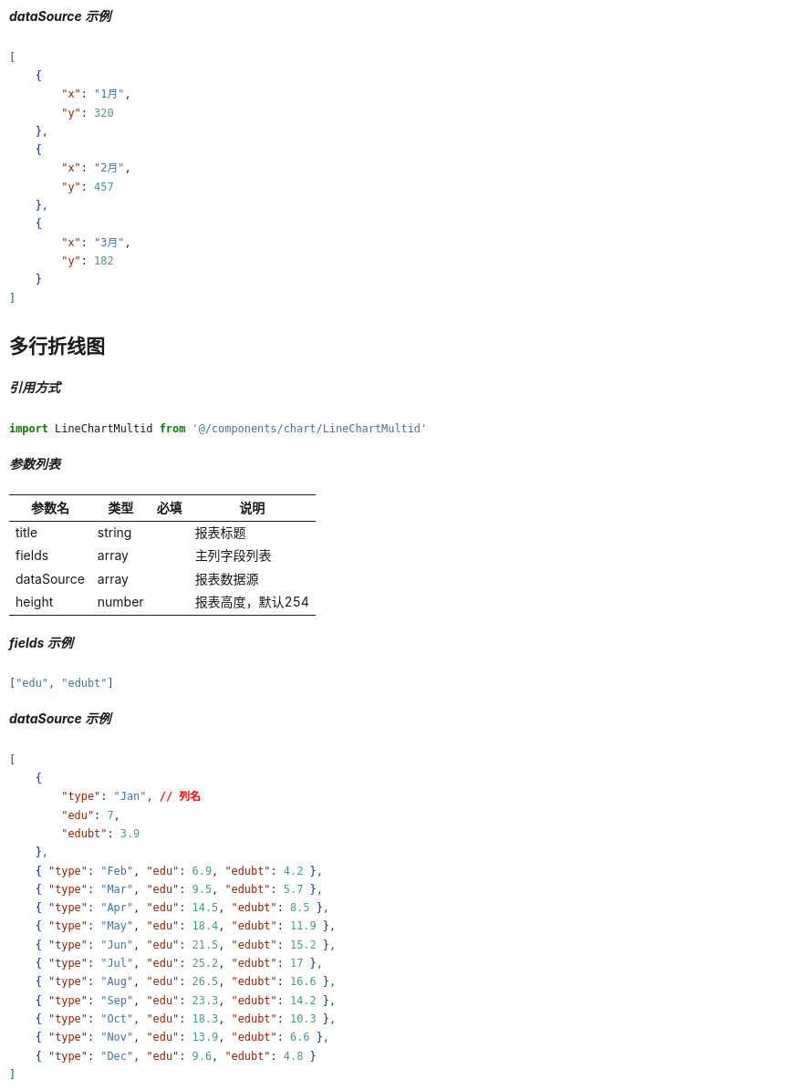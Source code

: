 ##### dataSource 示例

```json
[
    {
        "x": "1月",
        "y": 320
    },
    {
        "x": "2月",
        "y": 457
    },
    {
        "x": "3月",
        "y": 182
    }
]
```

## 多行折线图

##### 引用方式

```js 
import LineChartMultid from '@/components/chart/LineChartMultid'
```

##### 参数列表

| 参数名        | 类型     | 必填 | 说明         |
|------------|--------|----|------------|
| title      | string |    | 报表标题       |
| fields     | array  |    | 主列字段列表     |
| dataSource | array  |    | 报表数据源      |
| height     | number |    | 报表高度，默认254 |

##### fields 示例

```json
["edu", "edubt"]
```

##### dataSource 示例

```json
[
    {
        "type": "Jan", // 列名
        "edu": 7,
        "edubt": 3.9
    },
    { "type": "Feb", "edu": 6.9, "edubt": 4.2 },
    { "type": "Mar", "edu": 9.5, "edubt": 5.7 },
    { "type": "Apr", "edu": 14.5, "edubt": 8.5 },
    { "type": "May", "edu": 18.4, "edubt": 11.9 },
    { "type": "Jun", "edu": 21.5, "edubt": 15.2 },
    { "type": "Jul", "edu": 25.2, "edubt": 17 },
    { "type": "Aug", "edu": 26.5, "edubt": 16.6 },
    { "type": "Sep", "edu": 23.3, "edubt": 14.2 },
    { "type": "Oct", "edu": 18.3, "edubt": 10.3 },
    { "type": "Nov", "edu": 13.9, "edubt": 6.6 },
    { "type": "Dec", "edu": 9.6, "edubt": 4.8 }
]
```

